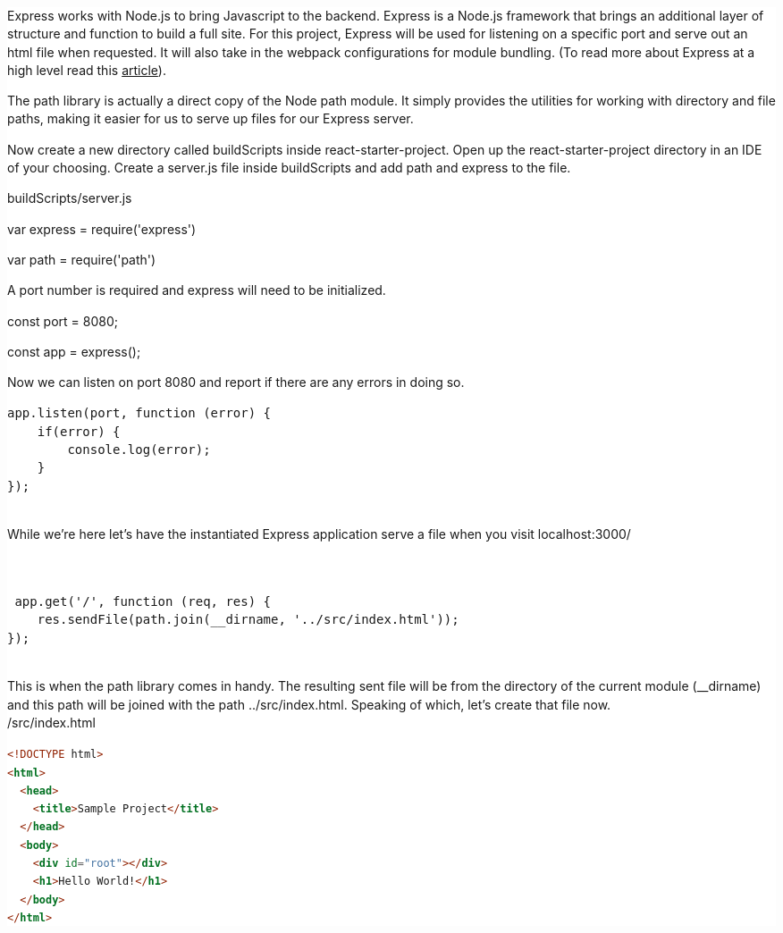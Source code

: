 Express works with Node.js to bring Javascript to the backend. Express is a Node.js framework that brings an additional layer of structure and function to build a full site. For this project, Express will be used for listening on a specific port and serve out an html file when requested. It will also take in the webpack configurations for module bundling. (To read more about Express at a high level read this [article](”)).

The path library is actually a direct copy of the Node path module. It simply provides the utilities for working with directory and file paths, making it easier for us to serve up files for our Express server.

Now create a new directory called buildScripts inside react-starter-project. Open up the react-starter-project directory in an IDE of your choosing. Create a server.js file inside buildScripts and add path and express to the file.

buildScripts/server.js  

var express = require('express')  

var path = require('path')  

A port number is required and express will need to be initialized.

const port = 8080;  

const app = express();  

Now we can listen on port 8080 and report if there are any errors in doing so.  

<pre>
app.listen(port, function (error) {  
    if(error) {  
        console.log(error);  
    }  
});  

</pre>


While we’re here let’s have the instantiated Express application serve a file when you visit localhost:3000/  

<pre>  

 app.get('/', function (req, res) {  
    res.sendFile(path.join(__dirname, '../src/index.html'));  
});  

</pre>

This is when the path library comes in handy. The resulting sent file will be from the directory of the current module (__dirname) and this path will be joined with the path ../src/index.html. Speaking of which, let’s create that file now.  
/src/index.html


```html
<!DOCTYPE html>
<html>
  <head>
    <title>Sample Project</title>
  </head>
  <body>
    <div id="root"></div>
    <h1>Hello World!</h1>
  </body>
</html>
```
